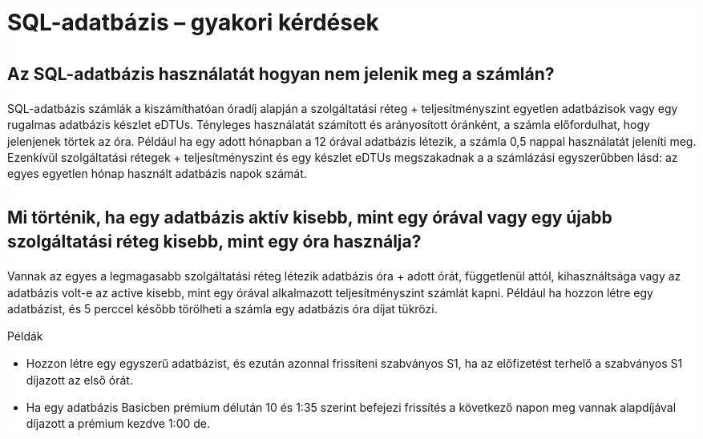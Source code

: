 <properties 
   pageTitle="Azure SQL-adatbázis – gyakori kérdések" 
   description="Válaszok a gyakori kérdések ügyfelekre, és kérdezze felhő adatbázisok és Azure SQL-adatbázissal, a Microsoft relációs adatbázis-kezelő rendszer (RDBMS) és adatbázis szolgáltatásként a felhőben." 
   services="sql-database" 
   documentationCenter="" 
   authors="CarlRabeler" 
   manager="jhubbard" 
   editor=""/>

<tags
   ms.service="sql-database"
   ms.devlang="NA"
   ms.topic="article"
   ms.tgt_pltfrm="NA"
   ms.workload="data-management" 
   ms.date="08/16/2016"
   ms.author="sashan;carlrab"/>

# <a name="sql-database-faq"></a>SQL-adatbázis – gyakori kérdések

## <a name="how-does-the-usage-of-sql-database-show-up-on-my-bill"></a>Az SQL-adatbázis használatát hogyan nem jelenik meg a számlán? 
SQL-adatbázis számlák a kiszámíthatóan óradíj alapján a szolgáltatási réteg + teljesítményszint egyetlen adatbázisok vagy egy rugalmas adatbázis készlet eDTUs. Tényleges használatát számított és arányosított óránként, a számla előfordulhat, hogy jelenjenek törtek az óra. Például ha egy adott hónapban a 12 órával adatbázis létezik, a számla 0,5 nappal használatát jeleníti meg. Ezenkívül szolgáltatási rétegek + teljesítményszint és egy készlet eDTUs megszakadnak a a számlázási egyszerűbben lásd: az egyes egyetlen hónap használt adatbázis napok számát.

## <a name="what-if-a-single-database-is-active-for-less-than-an-hour-or-uses-a-higher-service-tier-for-less-than-an-hour"></a>Mi történik, ha egy adatbázis aktív kisebb, mint egy órával vagy egy újabb szolgáltatási réteg kisebb, mint egy óra használja?
Vannak az egyes a legmagasabb szolgáltatási réteg létezik adatbázis óra + adott órát, függetlenül attól, kihasználtsága vagy az adatbázis volt-e az active kisebb, mint egy órával alkalmazott teljesítményszint számlát kapni. Például ha hozzon létre egy adatbázist, és 5 perccel később törölheti a számla egy adatbázis óra díjat tükrözi. 

Példák
    
- Hozzon létre egy egyszerű adatbázist, és ezután azonnal frissíteni szabványos S1, ha az előfizetést terhelő a szabványos S1 díjazott az első órát.

- Ha egy adatbázis Basicben prémium délután 10 és 1:35 szerint befejezi frissítés a következő napon meg vannak alapdíjával díjazott a prémium kezdve 1:00 de. 
